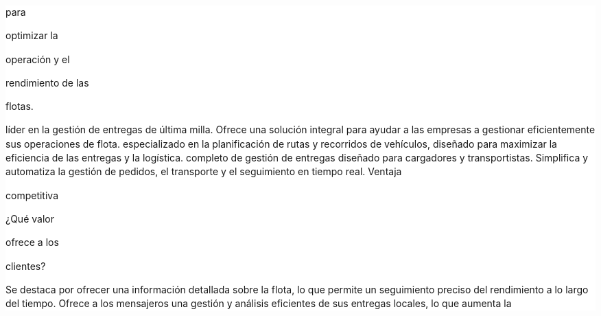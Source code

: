 para

optimizar la

operación y el

rendimiento de las

flotas.

líder en la gestión
de entregas de
última milla.
Ofrece una
solución integral
para ayudar a las
empresas a
gestionar
eficientemente sus
operaciones de
flota.
especializado en la
planificación de
rutas y recorridos
de vehículos,
diseñado para
maximizar la
eficiencia de las
entregas y la
logística.
completo de
gestión de
entregas diseñado
para cargadores y
transportistas.
Simplifica y
automatiza la
gestión de
pedidos, el
transporte y el
seguimiento en
tiempo real.
Ventaja

competitiva

¿Qué valor

ofrece a los

clientes?

Se destaca por
ofrecer una
información
detallada sobre la
flota, lo que
permite un
seguimiento
preciso del
rendimiento a lo
largo del tiempo.
Ofrece a los
mensajeros una
gestión y análisis
eficientes de sus
entregas locales,
lo que aumenta la